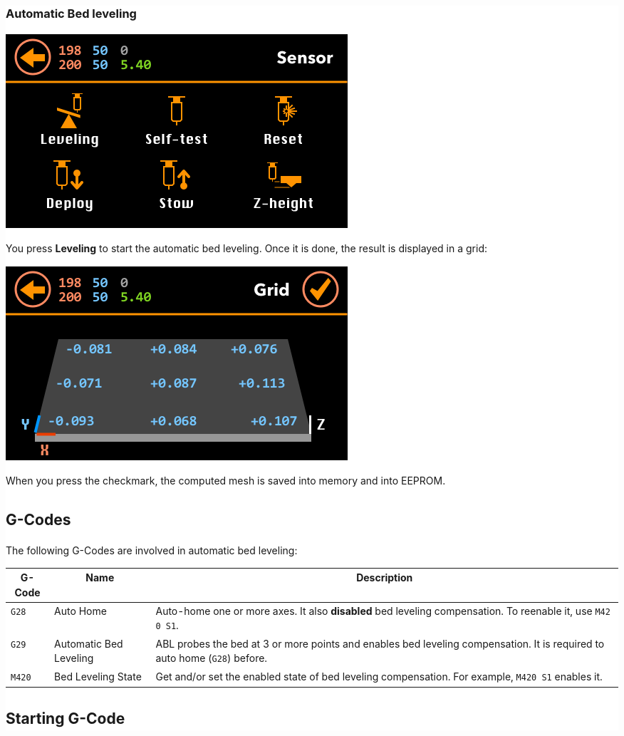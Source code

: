 ### Automatic Bed leveling

![](assets/SensorTuning.png)

You press **Leveling** to start the automatic bed leveling. Once it is done, the result is displayed in a grid:

![](assets/SensorGrid.png)

When you press the checkmark, the computed mesh is saved into memory and into EEPROM.

## G-Codes

The following G-Codes are involved in automatic bed leveling:

| G-Code | Name | Description |
|--------|------|-------|
| `G28`  | Auto Home | Auto-home one or more axes. It also **disabled** bed leveling compensation. To reenable it, use `M420 S1`. |
| `G29`  | Automatic Bed Leveling | ABL probes the bed at 3 or more points and enables bed leveling compensation. It is required to auto home (`G28`) before. |
| `M420` | Bed Leveling State | Get and/or set the enabled state of bed leveling compensation. For example, `M420 S1` enables it. |

## Starting G-Code

